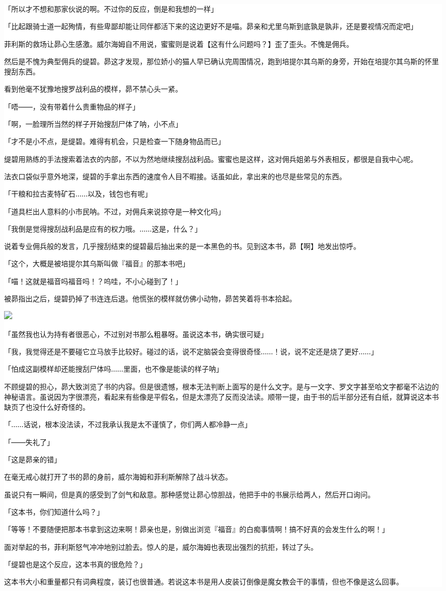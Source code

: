「所以才不想和那家伙说的啊。不过你的反应，倒是和我想的一样」

「比起跟骑士道一起殉情，有些卑鄙却能让同伴都活下来的这边更好不是喵。昴亲和尤里乌斯到底孰是孰非，还是要视情况而定吧」

菲利斯的救场让昴心生感激。威尔海姆自不用说，蜜蜜则是说着【这有什么问题吗？】歪了歪头。不愧是佣兵。

然后是不愧为典型佣兵的缇碧。昴这才发现，那位娇小的猫人早已确认完周围情况，跑到培提尔其乌斯的身旁，开始在培提尔其乌斯的怀里搜刮东西。

看到他毫不犹豫地搜罗战利品的模样，昴不禁心头一紧。

「唔——，没有带着什么贵重物品的样子」

「啊，一脸理所当然的样子开始搜刮尸体了呐，小不点」

「才不是小不点，是缇碧。难得有机会，只是检查一下随身物品而已」

缇碧用熟练的手法搜索着法衣的内部，不以为然地继续搜刮战利品。蜜蜜也是这样，这对佣兵姐弟与外表相反，都很是自我中心呢。

法衣口袋似乎意外地深，缇碧的手拿出东西的速度令人目不暇接。话虽如此，拿出来的也尽是些常见的东西。

「干粮和拉古麦特矿石……以及，钱包也有呢」

「道具栏出人意料的小市民呐。不过，对佣兵来说掠夺是一种文化吗」

「我倒是觉得搜刮战利品是应有的权力哦。……这是，什么？」

说着专业佣兵般的发言，几乎搜刮结束的缇碧最后抽出来的是一本黑色的书。见到这本书，昴【啊】地发出惊呼。

「这个，大概是被培提尔其乌斯叫做『福音』的那本书吧」

「喵！这就是福音吗福音吗！？呜哇，不小心碰到了！」

被昴指出之后，缇碧扔掉了书连连后退。他慌张的模样就仿佛小动物，昴苦笑着将书本拾起。

![](/res/img/article/chapter030/45.jpg)

「虽然我也认为持有者很恶心，不过别对书那么粗暴呀。虽说这本书，确实很可疑」

「我，我觉得还是不要碰它立马放手比较好。碰过的话，说不定脑袋会变得很奇怪……！说，说不定还是烧了更好……」

「怕成这副模样却还能搜刮尸体吗……里面，也不像是能读的样子呐」

不顾缇碧的担心，昴大致浏览了书的内容。但是很遗憾，根本无法判断上面写的是什么文字。是与一文字、罗文字甚至哈文字都毫不沾边的神秘语言。虽说因为字很漂亮，看起来有些像是平假名，但是太漂亮了反而没法读。顺带一提，由于书的后半部分还有白纸，就算说这本书缺页了也没什么好奇怪的。

「……话说，根本没法读，不过我承认我是太不谨慎了，你们两人都冷静一点」

「——失礼了」

「这是昴亲的错」

在毫无戒心就打开了书的昴的身前，威尔海姆和菲利斯解除了战斗状态。

虽说只有一瞬间，但是真的感受到了剑气和敌意。那种感觉让昴心惊胆战，他把手中的书展示给两人，然后开口询问。

「这本书，你们知道什么吗？」

「等等！不要随便把那本书拿到这边来啊！昴亲也是，别做出浏览『福音』的白痴事情啊！搞不好真的会发生什么的啊！」

面对举起的书，菲利斯怒气冲冲地别过脸去。惊人的是，威尔海姆也表现出强烈的抗拒，转过了头。

「缇碧也是这个反应，这本书真的很危险？」

这本书大小和重量都只有词典程度，装订也很普通。若说这本书是用人皮装订倒像是魔女教会干的事情，但也不像是这么回事。
